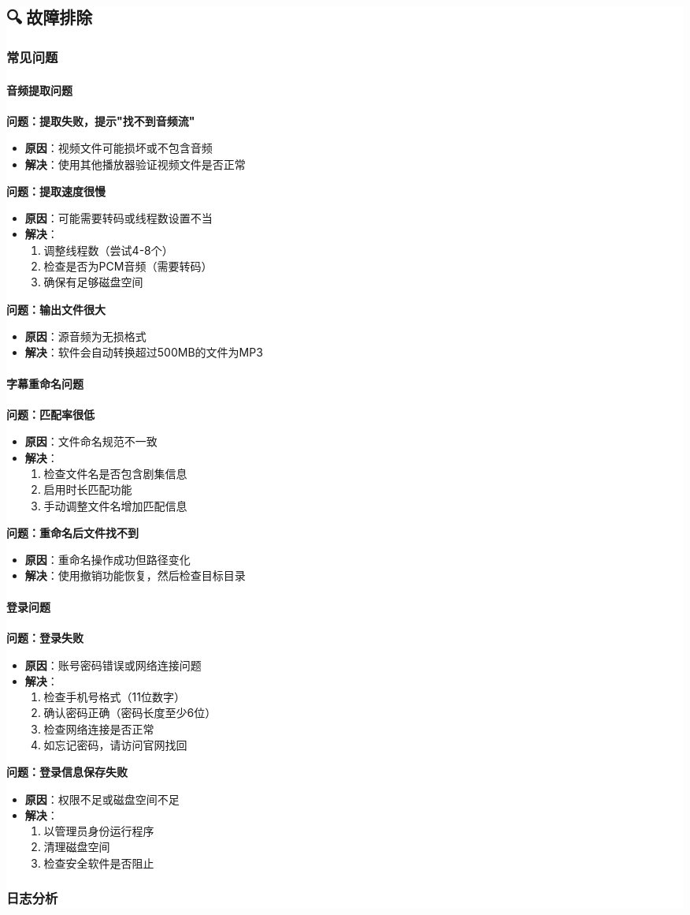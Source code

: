 ## 🔍 故障排除

### 常见问题

#### 音频提取问题

**问题：提取失败，提示"找不到音频流"**
- **原因**：视频文件可能损坏或不包含音频
- **解决**：使用其他播放器验证视频文件是否正常

**问题：提取速度很慢**
- **原因**：可能需要转码或线程数设置不当
- **解决**：
  1. 调整线程数（尝试4-8个）
  2. 检查是否为PCM音频（需要转码）
  3. 确保有足够磁盘空间

**问题：输出文件很大**
- **原因**：源音频为无损格式
- **解决**：软件会自动转换超过500MB的文件为MP3

#### 字幕重命名问题

**问题：匹配率很低**
- **原因**：文件命名规范不一致
- **解决**：
  1. 检查文件名是否包含剧集信息
  2. 启用时长匹配功能
  3. 手动调整文件名增加匹配信息

**问题：重命名后文件找不到**
- **原因**：重命名操作成功但路径变化
- **解决**：使用撤销功能恢复，然后检查目标目录

#### 登录问题

**问题：登录失败**
- **原因**：账号密码错误或网络连接问题
- **解决**：
  1. 检查手机号格式（11位数字）
  2. 确认密码正确（密码长度至少6位）
  3. 检查网络连接是否正常
  4. 如忘记密码，请访问官网找回

**问题：登录信息保存失败**
- **原因**：权限不足或磁盘空间不足
- **解决**：
  1. 以管理员身份运行程序
  2. 清理磁盘空间
  3. 检查安全软件是否阻止

### 日志分析
